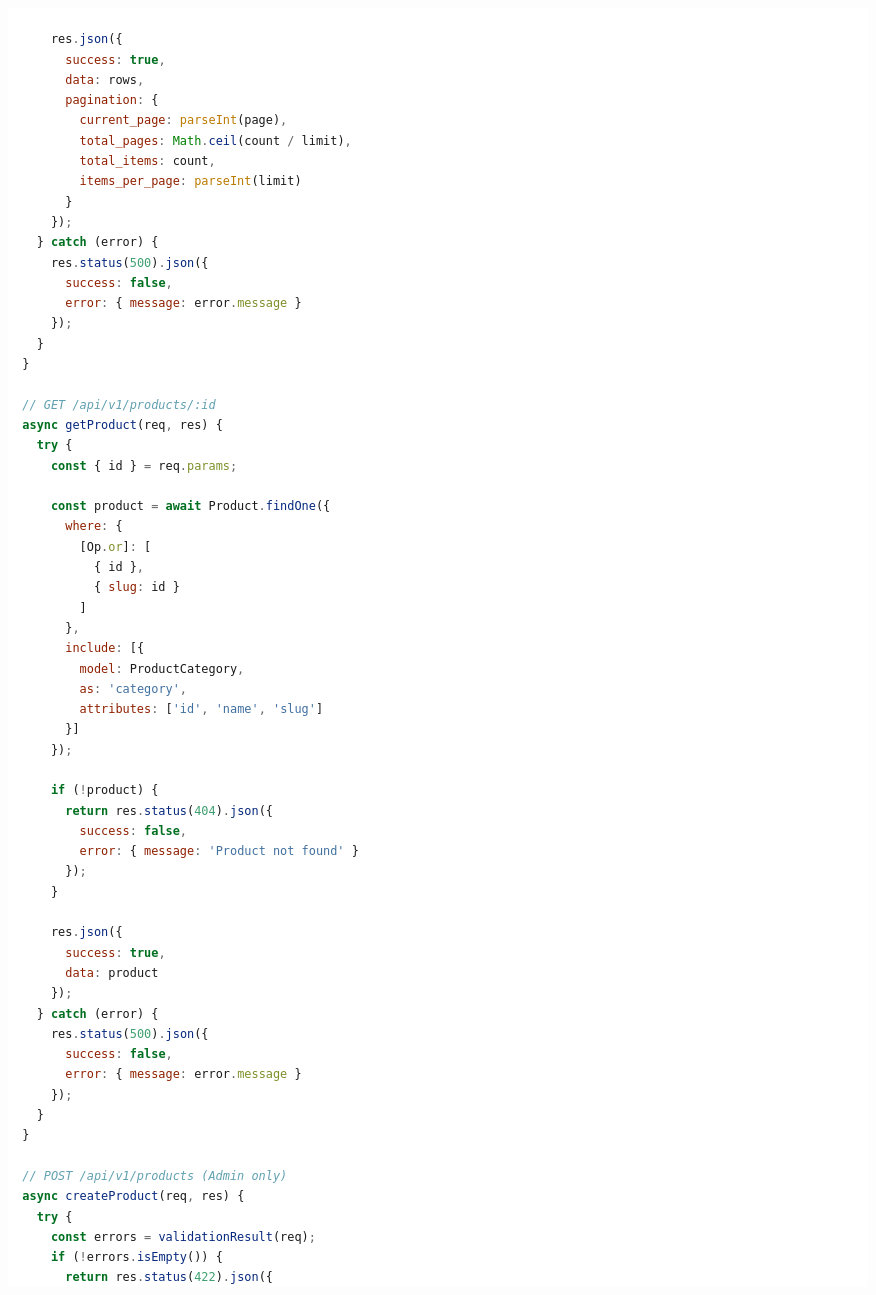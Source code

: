 ```javascript

      res.json({
        success: true,
        data: rows,
        pagination: {
          current_page: parseInt(page),
          total_pages: Math.ceil(count / limit),
          total_items: count,
          items_per_page: parseInt(limit)
        }
      });
    } catch (error) {
      res.status(500).json({
        success: false,
        error: { message: error.message }
      });
    }
  }

  // GET /api/v1/products/:id
  async getProduct(req, res) {
    try {
      const { id } = req.params;
      
      const product = await Product.findOne({
        where: {
          [Op.or]: [
            { id },
            { slug: id }
          ]
        },
        include: [{
          model: ProductCategory,
          as: 'category',
          attributes: ['id', 'name', 'slug']
        }]
      });

      if (!product) {
        return res.status(404).json({
          success: false,
          error: { message: 'Product not found' }
        });
      }

      res.json({
        success: true,
        data: product
      });
    } catch (error) {
      res.status(500).json({
        success: false,
        error: { message: error.message }
      });
    }
  }

  // POST /api/v1/products (Admin only)
  async createProduct(req, res) {
    try {
      const errors = validationResult(req);
      if (!errors.isEmpty()) {
        return res.status(422).json({
```